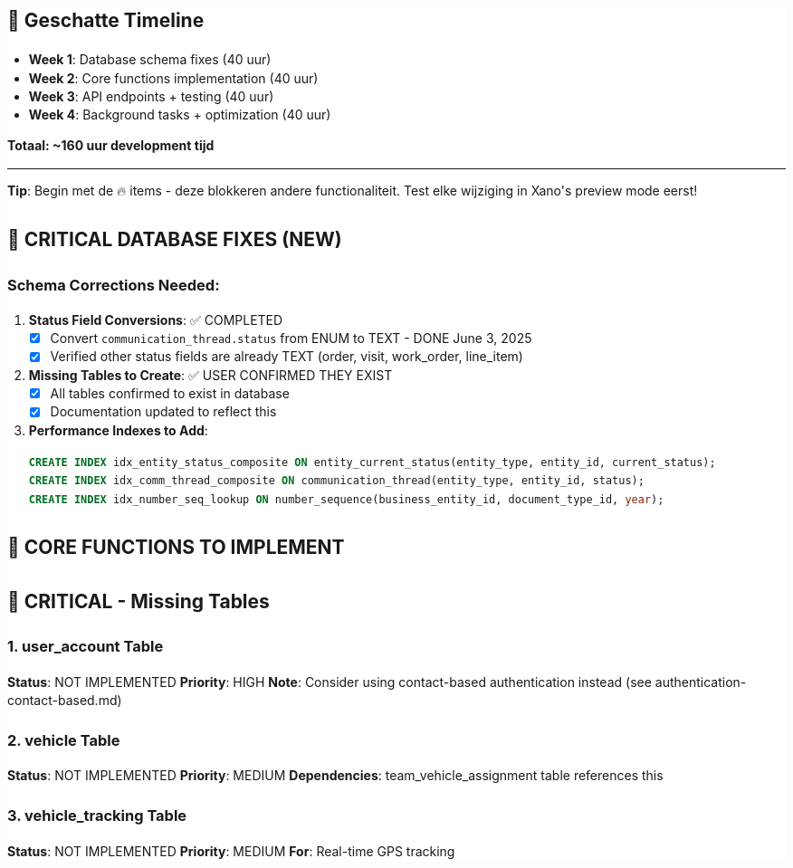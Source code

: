 ## 📅 Geschatte Timeline

- **Week 1**: Database schema fixes (40 uur)
- **Week 2**: Core functions implementation (40 uur)
- **Week 3**: API endpoints + testing (40 uur)
- **Week 4**: Background tasks + optimization (40 uur)

**Totaal: ~160 uur development tijd**

---

**Tip**: Begin met de 🔥 items - deze blokkeren andere functionaliteit. Test elke wijziging in Xano's preview mode eerst! 

## 🚨 **CRITICAL DATABASE FIXES** (NEW)

### Schema Corrections Needed:
1. **Status Field Conversions**: ✅ COMPLETED
   - [x] Convert `communication_thread.status` from ENUM to TEXT - DONE June 3, 2025
   - [x] Verified other status fields are already TEXT (order, visit, work_order, line_item)

2. **Missing Tables to Create**: ✅ USER CONFIRMED THEY EXIST
   - [x] All tables confirmed to exist in database
   - [x] Documentation updated to reflect this

3. **Performance Indexes to Add**:
   ```sql
   CREATE INDEX idx_entity_status_composite ON entity_current_status(entity_type, entity_id, current_status);
   CREATE INDEX idx_comm_thread_composite ON communication_thread(entity_type, entity_id, status);
   CREATE INDEX idx_number_seq_lookup ON number_sequence(business_entity_id, document_type_id, year);
   ```

## 🎯 **CORE FUNCTIONS TO IMPLEMENT**

## 🔴 CRITICAL - Missing Tables

### 1. user_account Table
**Status**: NOT IMPLEMENTED
**Priority**: HIGH
**Note**: Consider using contact-based authentication instead (see authentication-contact-based.md)

### 2. vehicle Table
**Status**: NOT IMPLEMENTED
**Priority**: MEDIUM
**Dependencies**: team_vehicle_assignment table references this

### 3. vehicle_tracking Table
**Status**: NOT IMPLEMENTED
**Priority**: MEDIUM
**For**: Real-time GPS tracking
